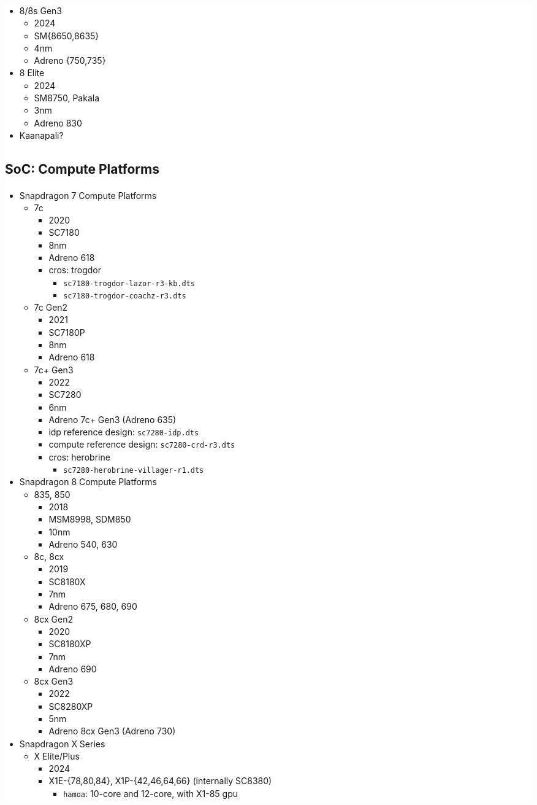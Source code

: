   - 8/8s Gen3
    - 2024
    - SM{8650,8635}
    - 4nm
    - Adreno {750,735}
  - 8 Elite
    - 2024
    - SM8750, Pakala
    - 3nm
    - Adreno 830
  - Kaanapali?

## SoC: Compute Platforms

- Snapdragon 7 Compute Platforms
  - 7c
    - 2020
    - SC7180
    - 8nm
    - Adreno 618
    - cros: trogdor
      - `sc7180-trogdor-lazor-r3-kb.dts`
      - `sc7180-trogdor-coachz-r3.dts`
  - 7c Gen2
    - 2021
    - SC7180P
    - 8nm
    - Adreno 618
  - 7c+ Gen3
    - 2022
    - SC7280
    - 6nm
    - Adreno 7c+ Gen3 (Adreno 635)
    - idp reference design: `sc7280-idp.dts`
    - compute reference design: `sc7280-crd-r3.dts`
    - cros: herobrine
      - `sc7280-herobrine-villager-r1.dts`
- Snapdragon 8 Compute Platforms
  - 835, 850
    - 2018
    - MSM8998, SDM850
    - 10nm
    - Adreno 540, 630
  - 8c, 8cx
    - 2019
    - SC8180X
    - 7nm
    - Adreno 675, 680, 690
  - 8cx Gen2
    - 2020
    - SC8180XP
    - 7nm
    - Adreno 690
  - 8cx Gen3
    - 2022
    - SC8280XP
    - 5nm
    - Adreno 8cx Gen3 (Adreno 730)
- Snapdragon X Series
  - X Elite/Plus
    - 2024
    - X1E-{78,80,84}, X1P-{42,46,64,66} (internally SC8380)
      - `hamoa`: 10-core and 12-core, with X1-85 gpu